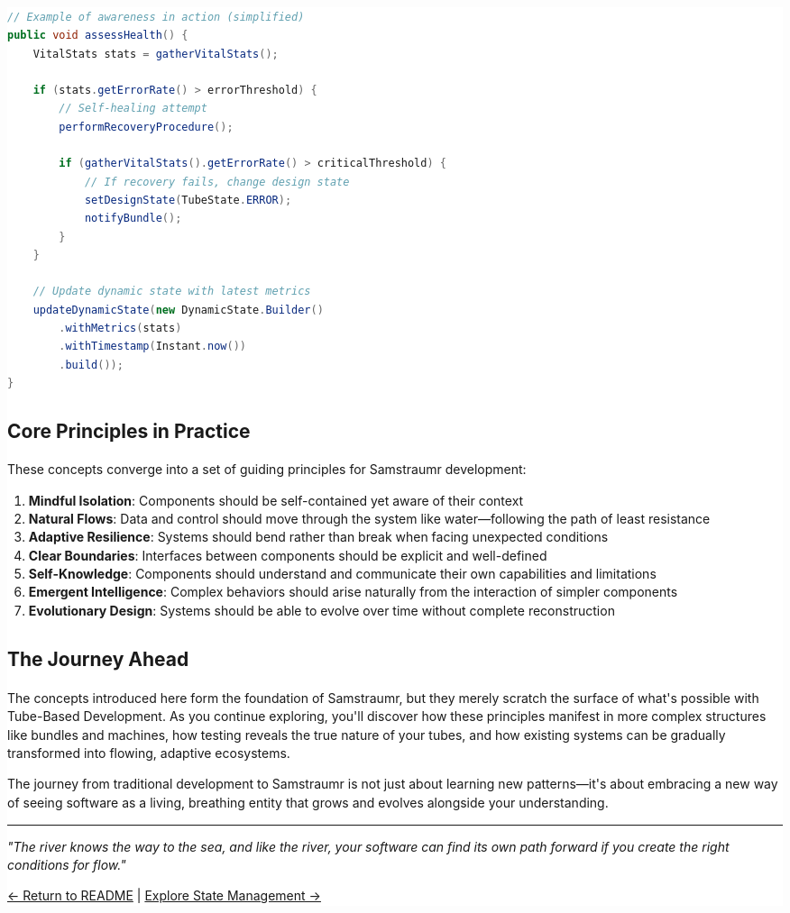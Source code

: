 ```java
// Example of awareness in action (simplified)
public void assessHealth() {
    VitalStats stats = gatherVitalStats();
    
    if (stats.getErrorRate() > errorThreshold) {
        // Self-healing attempt
        performRecoveryProcedure();
        
        if (gatherVitalStats().getErrorRate() > criticalThreshold) {
            // If recovery fails, change design state
            setDesignState(TubeState.ERROR);
            notifyBundle();
        }
    }
    
    // Update dynamic state with latest metrics
    updateDynamicState(new DynamicState.Builder()
        .withMetrics(stats)
        .withTimestamp(Instant.now())
        .build());
}
```

## Core Principles in Practice

These concepts converge into a set of guiding principles for Samstraumr development:

1. **Mindful Isolation**: Components should be self-contained yet aware of their context
2. **Natural Flows**: Data and control should move through the system like water—following the path of least resistance
3. **Adaptive Resilience**: Systems should bend rather than break when facing unexpected conditions
4. **Clear Boundaries**: Interfaces between components should be explicit and well-defined
5. **Self-Knowledge**: Components should understand and communicate their own capabilities and limitations
6. **Emergent Intelligence**: Complex behaviors should arise naturally from the interaction of simpler components
7. **Evolutionary Design**: Systems should be able to evolve over time without complete reconstruction

## The Journey Ahead

The concepts introduced here form the foundation of Samstraumr, but they merely scratch the surface of what's possible with Tube-Based Development. As you continue exploring, you'll discover how these principles manifest in more complex structures like bundles and machines, how testing reveals the true nature of your tubes, and how existing systems can be gradually transformed into flowing, adaptive ecosystems.

The journey from traditional development to Samstraumr is not just about learning new patterns—it's about embracing a new way of seeing software as a living, breathing entity that grows and evolves alongside your understanding.

---

*"The river knows the way to the sea, and like the river, your software can find its own path forward if you create the right conditions for flow."*

[← Return to README](../README.md) | [Explore State Management →](./StateManagement.md)